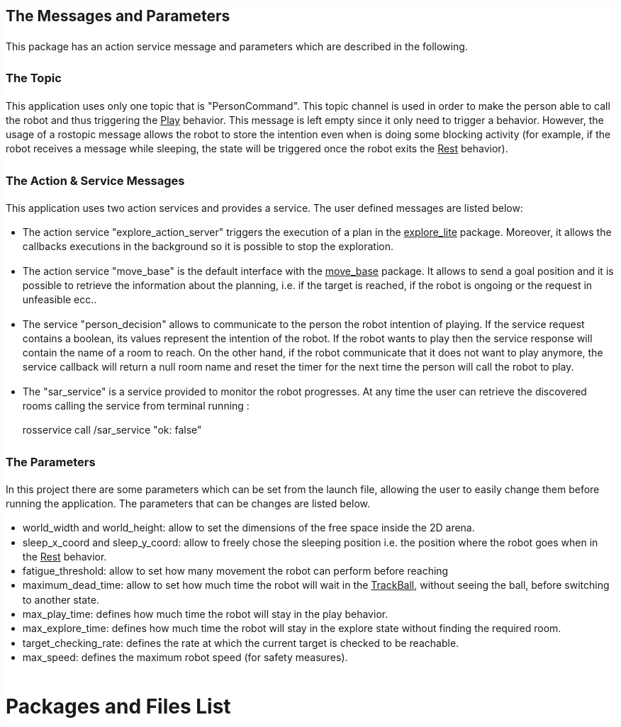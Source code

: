

## <a name="SA-MSG"></a>The Messages and Parameters
This package has an action service message and parameters which are described in the following.

### <a name="MSG-ASM"></a>The Topic
This application uses only one topic that is "PersonCommand". This topic channel is used in order to make the person able to call the robot and thus triggering the [Play](#RSMD-PLAY) behavior. This message is left empty since it only need to trigger a behavior. However, the usage of a rostopic message allows the robot to store the intention even when is doing some blocking activity (for example, if the robot receives a message while sleeping, the state will be triggered once the robot exits the [Rest](#RSMD-REST) behavior).

### <a name="MSG-ASM"></a>The Action & Service Messages
This application uses two action services and provides a service. The user defined messages are listed below:
* The action service "explore_action_server" triggers the execution of a plan in the [explore_lite](#CD-EXC) package. Moreover, it allows the callbacks executions in the background so it is possible to stop the exploration.
* The action service "move_base" is the default interface with the [move_base](#CD-MBC) package. It allows to send a goal position and it is possible to retrieve the information about the planning, i.e. if the target is reached, if the robot is ongoing or the request in unfeasible ecc..
* The service "person_decision" allows to communicate to the person the robot intention of playing. If the service request contains a boolean, its values represent the intention of the robot. If the robot wants to play then the service response will contain the name of a room to reach. On the other hand, if the robot communicate that it does not want to play anymore, the service callback will return a null room name and reset the timer for the next time the person will call the robot to play.
* The "sar_service" is a service provided to monitor the robot progresses. At any time the user can retrieve the discovered rooms calling the service from terminal running :

     rosservice call /sar_service "ok: false"


### <a name="MSG-P"></a>The Parameters
In this project there are some parameters which can be set from the launch file, allowing the user to easily change them before running the application. The parameters that can be changes are listed below.
* world_width and world_height: allow to set the dimensions of the free space inside the 2D arena.
* sleep_x_coord and sleep_y_coord: allow to freely chose the sleeping position i.e. the position where the robot goes when in the [Rest](#RSMD-REST) behavior.
* fatigue_threshold: allow to set how many movement the robot can perform before reaching
* maximum_dead_time: allow to set how much time the robot will wait in the [TrackBall](#RSMD-PLAY), without seeing the ball, before switching to another state.
* max_play_time: defines how much time the robot will stay in the play behavior.
* max_explore_time: defines how much time the robot will stay in the explore state without finding the required room.
* target_checking_rate: defines the rate at which the current target is checked to be reachable.
* max_speed: defines the maximum robot speed (for safety measures).

# <a name="S-PFL"></a>Packages and Files List
